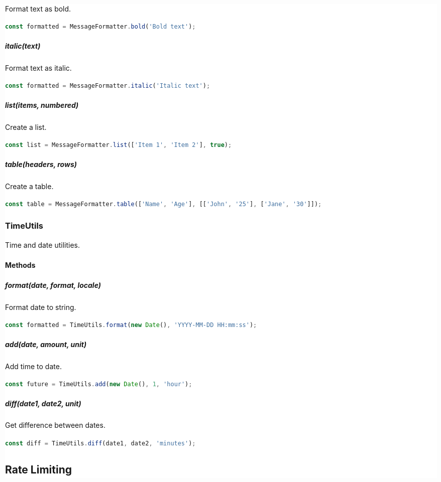 Format text as bold.

```javascript
const formatted = MessageFormatter.bold('Bold text');
```

##### italic(text)

Format text as italic.

```javascript
const formatted = MessageFormatter.italic('Italic text');
```

##### list(items, numbered)

Create a list.

```javascript
const list = MessageFormatter.list(['Item 1', 'Item 2'], true);
```

##### table(headers, rows)

Create a table.

```javascript
const table = MessageFormatter.table(['Name', 'Age'], [['John', '25'], ['Jane', '30']]);
```

### TimeUtils

Time and date utilities.

#### Methods

##### format(date, format, locale)

Format date to string.

```javascript
const formatted = TimeUtils.format(new Date(), 'YYYY-MM-DD HH:mm:ss');
```

##### add(date, amount, unit)

Add time to date.

```javascript
const future = TimeUtils.add(new Date(), 1, 'hour');
```

##### diff(date1, date2, unit)

Get difference between dates.

```javascript
const diff = TimeUtils.diff(date1, date2, 'minutes');
```

## Rate Limiting
